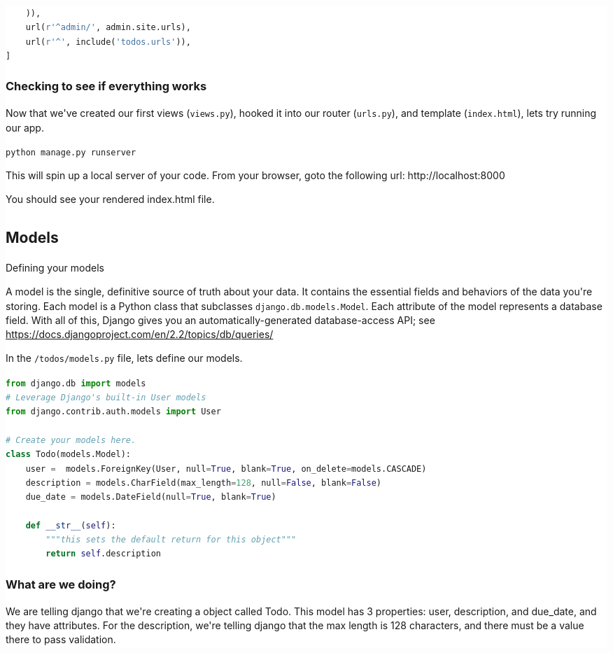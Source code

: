 ```python
    )),
    url(r'^admin/', admin.site.urls),
    url(r'^', include('todos.urls')),
]

```

### Checking to see if everything works
Now that we've created our first views (`views.py`), hooked it into our router (`urls.py`), and template (`index.html`), lets try running our app.

```python manage.py runserver```

This will spin up a local server of your code. From your browser, goto the following url:
http://localhost:8000

You should see your rendered index.html file.


## Models

Defining your models

A model is the single, definitive source of truth about your data. It contains the essential fields and behaviors of the data you're storing. Each model is a Python class that subclasses `django.db.models.Model`. Each attribute of the model represents a database field. With all of this, Django gives you an automatically-generated database-access API; see https://docs.djangoproject.com/en/2.2/topics/db/queries/

In the `/todos/models.py` file, lets define our models.
```python
from django.db import models
# Leverage Django's built-in User models
from django.contrib.auth.models import User

# Create your models here.
class Todo(models.Model):
    user =  models.ForeignKey(User, null=True, blank=True, on_delete=models.CASCADE)
    description = models.CharField(max_length=128, null=False, blank=False)
    due_date = models.DateField(null=True, blank=True)

    def __str__(self):
        """this sets the default return for this object"""
        return self.description
```

### What are we doing?
We are telling django that we're creating a object called Todo. This model has 3 properties: user, description, and due_date, and they have attributes. For the description, we're telling django that the max length is 128 characters, and there must be a value there to pass validation.
